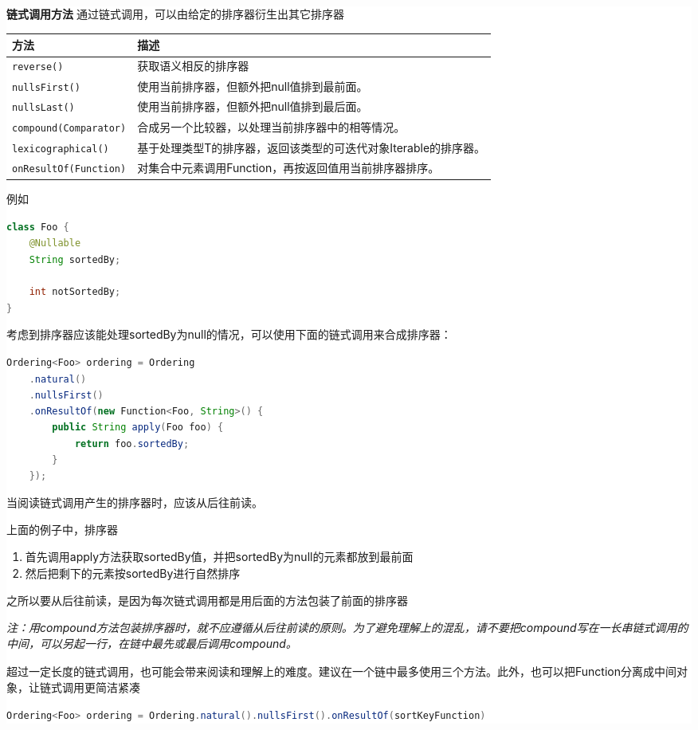 

**链式调用方法** 通过链式调用，可以由给定的排序器衍生出其它排序器

| **方法**               | **描述**                                                     |
| :--------------------- | :----------------------------------------------------------- |
| `reverse()`            | 获取语义相反的排序器                                         |
| `nullsFirst()`         | 使用当前排序器，但额外把null值排到最前面。                   |
| `nullsLast()`          | 使用当前排序器，但额外把null值排到最后面。                   |
| `compound(Comparator)` | 合成另一个比较器，以处理当前排序器中的相等情况。             |
| `lexicographical()`    | 基于处理类型T的排序器，返回该类型的可迭代对象Iterable<T>的排序器。 |
| `onResultOf(Function)` | 对集合中元素调用Function，再按返回值用当前排序器排序。       |

例如

```java
class Foo {
    @Nullable 
    String sortedBy;
    
    int notSortedBy;
}
```

考虑到排序器应该能处理sortedBy为null的情况，可以使用下面的链式调用来合成排序器：

```java
Ordering<Foo> ordering = Ordering
    .natural()
    .nullsFirst()
    .onResultOf(new Function<Foo, String>() {
        public String apply(Foo foo) {
            return foo.sortedBy;
        }
	});
```

当阅读链式调用产生的排序器时，应该从后往前读。

上面的例子中，排序器

1. 首先调用apply方法获取sortedBy值，并把sortedBy为null的元素都放到最前面
2. 然后把剩下的元素按sortedBy进行自然排序

之所以要从后往前读，是因为每次链式调用都是用后面的方法包装了前面的排序器



*注：用compound方法包装排序器时，就不应遵循从后往前读的原则。为了避免理解上的混乱，请不要把compound写在一长串链式调用的中间，可以另起一行，在链中最先或最后调用compound。*



超过一定长度的链式调用，也可能会带来阅读和理解上的难度。建议在一个链中最多使用三个方法。此外，也可以把Function分离成中间对象，让链式调用更简洁紧凑

```java
Ordering<Foo> ordering = Ordering.natural().nullsFirst().onResultOf(sortKeyFunction)
```
